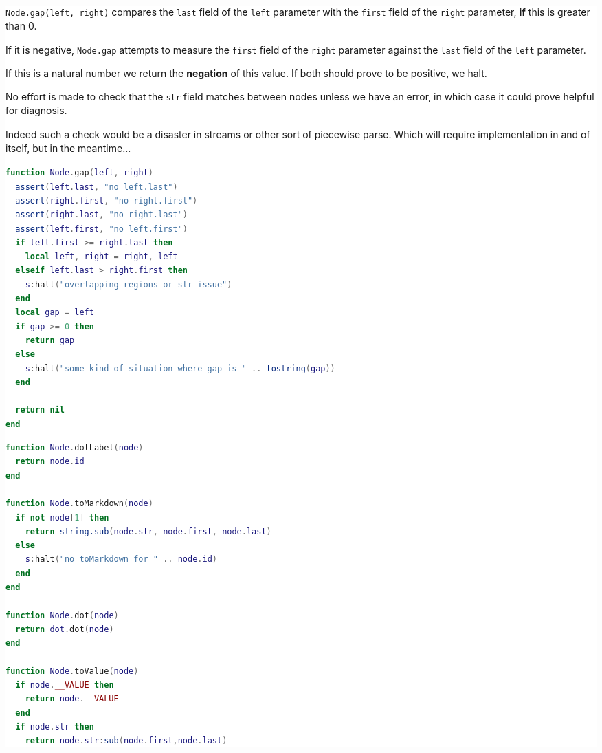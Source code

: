 `````Node.gap(left, right)````` compares the `````last````` field of the `````left````` parameter
with the `````first````` field of the `````right````` parameter, **if** this is greater than
0. 


If it is negative, `````Node.gap````` attempts to measure the `````first````` field of the
`````right````` parameter against the `````last````` field of the `````left````` parameter.


If this is a natural number we return the **negation** of this value.  If both
should prove to be positive, we halt. 


No effort is made to check that the `````str````` field matches between nodes unless
we have an error, in which case it could prove helpful for diagnosis.  


Indeed such a check would be a disaster in streams or other sort of
piecewise parse.  Which will require implementation in and of itself, but
in the meantime...

```lua
function Node.gap(left, right)
  assert(left.last, "no left.last")
  assert(right.first, "no right.first")
  assert(right.last, "no right.last")
  assert(left.first, "no left.first")
  if left.first >= right.last then
    local left, right = right, left
  elseif left.last > right.first then
    s:halt("overlapping regions or str issue")
  end
  local gap = left
  if gap >= 0 then
    return gap
  else
    s:halt("some kind of situation where gap is " .. tostring(gap))
  end

  return nil 
end
```
```lua
function Node.dotLabel(node)
  return node.id
end

function Node.toMarkdown(node)
  if not node[1] then
    return string.sub(node.str, node.first, node.last)
  else
    s:halt("no toMarkdown for " .. node.id)
  end
end

function Node.dot(node)
  return dot.dot(node)
end

function Node.toValue(node)
  if node.__VALUE then
    return node.__VALUE
  end
  if node.str then
    return node.str:sub(node.first,node.last)
`````